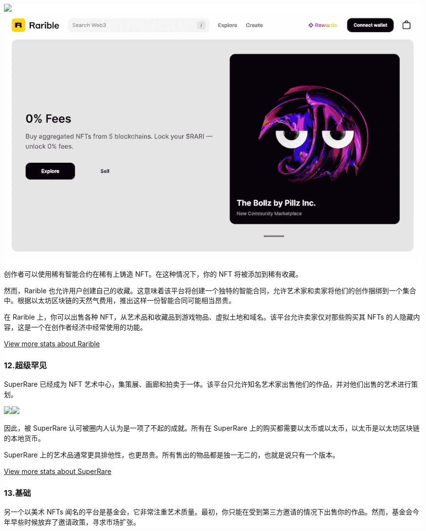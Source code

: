 ![](img/61f86d4d89601a3dc22d3163060e7f24.png)![](img/045a02d71550270388f04b79afcc5c8e.png)

创作者可以使用稀有智能合约在稀有上铸造 NFT。在这种情况下，你的 NFT 将被添加到稀有收藏。

然而，Rarible 也允许用户创建自己的收藏。这意味着该平台将创建一个独特的智能合同，允许艺术家和卖家将他们的创作捆绑到一个集合中。根据以太坊区块链的天然气费用，推出这样一份智能合同可能相当昂贵。

在 Rarible 上，你可以出售各种 NFT，从艺术品和收藏品到游戏物品、虚拟土地和域名。该平台允许卖家仅对那些购买其 NFTs 的人隐藏内容，这是一个在创作者经济中经常使用的功能。

[View more stats about Rarible](https://web.archive.org/web/20230123215922/https://dappradar.com/multichain/marketplaces/rarible)

### 12.超级罕见

SuperRare 已经成为 NFT 艺术中心，集策展、画廊和拍卖于一体。该平台只允许知名艺术家出售他们的作品，并对他们出售的艺术进行策划。

![](img/9625544dad5aee85439ef235b3d34ec1.png)![](img/71eabe617afd854618d4ba02b540d633.png)

因此，被 SuperRare 认可被圈内人认为是一项了不起的成就。所有在 SuperRare 上的购买都需要以太币或以太币，以太币是以太坊区块链的本地货币。

SuperRare 上的艺术品通常更具排他性，也更昂贵。所有售出的物品都是独一无二的，也就是说只有一个版本。

[View more stats about SuperRare](https://web.archive.org/web/20230123215922/https://dappradar.com/ethereum/marketplaces/superrare)

### 13.基础

另一个以美术 NFTs 闻名的平台是基金会，它非常注重艺术质量。最初，你只能在受到第三方邀请的情况下出售你的作品。然而，基金会今年早些时候放弃了邀请政策，寻求市场扩张。
